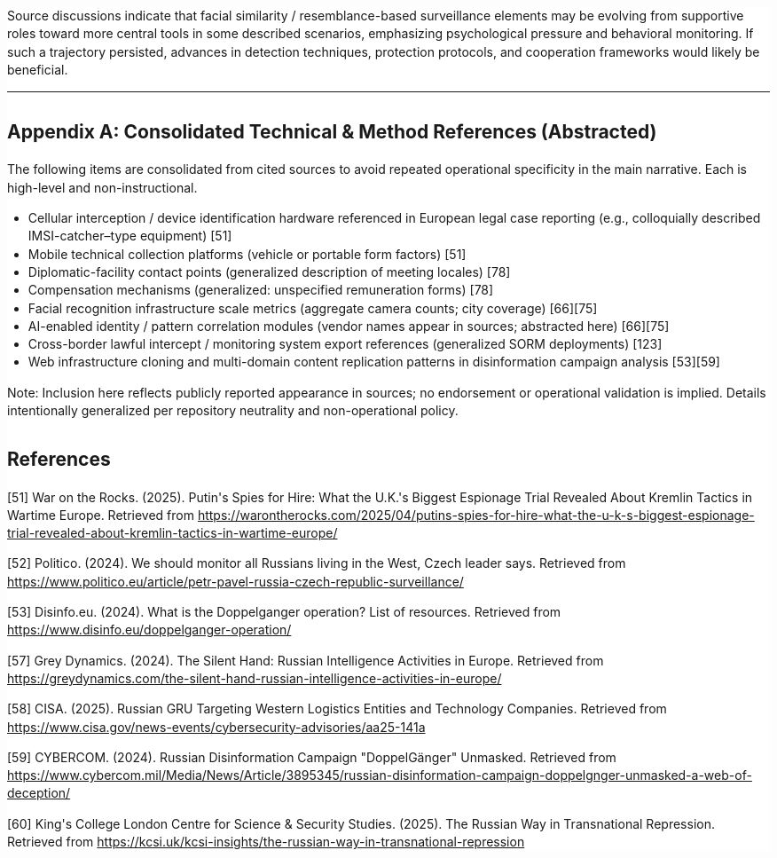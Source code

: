 Source discussions indicate that facial similarity / resemblance-based surveillance elements may be evolving from supportive roles toward more central tools in some described scenarios, emphasizing psychological pressure and behavioral monitoring. If such a trajectory persisted, advances in detection techniques, protection protocols, and cooperation frameworks would likely be beneficial.

---

## Appendix A: Consolidated Technical & Method References (Abstracted)

The following items are consolidated from cited sources to avoid repeated operational specificity in the main narrative. Each is high-level and non-instructional.

- Cellular interception / device identification hardware referenced in European legal case reporting (e.g., colloquially described IMSI-catcher–type equipment) [51]
- Mobile technical collection platforms (vehicle or portable form factors) [51]
- Diplomatic-facility contact points (generalized description of meeting locales) [78]
- Compensation mechanisms (generalized: unspecified remuneration forms) [78]
- Facial recognition infrastructure scale metrics (aggregate camera counts; city coverage) [66][75]
- AI-enabled identity / pattern correlation modules (vendor names appear in sources; abstracted here) [66][75]
- Cross-border lawful intercept / monitoring system export references (generalized SORM deployments) [123]
- Web infrastructure cloning and multi-domain content replication patterns in disinformation campaign analysis [53][59]

Note: Inclusion here reflects publicly reported appearance in sources; no endorsement or operational validation is implied. Details intentionally generalized per repository neutrality and non-operational policy.

## References

[51] War on the Rocks. (2025). Putin's Spies for Hire: What the U.K.'s Biggest Espionage Trial Revealed About Kremlin Tactics in Wartime Europe. Retrieved from https://warontherocks.com/2025/04/putins-spies-for-hire-what-the-u-k-s-biggest-espionage-trial-revealed-about-kremlin-tactics-in-wartime-europe/

[52] Politico. (2024). We should monitor all Russians living in the West, Czech leader says. Retrieved from https://www.politico.eu/article/petr-pavel-russia-czech-republic-surveillance/

[53] Disinfo.eu. (2024). What is the Doppelganger operation? List of resources. Retrieved from https://www.disinfo.eu/doppelganger-operation/

[57] Grey Dynamics. (2024). The Silent Hand: Russian Intelligence Activities in Europe. Retrieved from https://greydynamics.com/the-silent-hand-russian-intelligence-activities-in-europe/

[58] CISA. (2025). Russian GRU Targeting Western Logistics Entities and Technology Companies. Retrieved from https://www.cisa.gov/news-events/cybersecurity-advisories/aa25-141a

[59] CYBERCOM. (2024). Russian Disinformation Campaign "DoppelGänger" Unmasked. Retrieved from https://www.cybercom.mil/Media/News/Article/3895345/russian-disinformation-campaign-doppelgnger-unmasked-a-web-of-deception/

[60] King's College London Centre for Science & Security Studies. (2025). The Russian Way in Transnational Repression. Retrieved from https://kcsi.uk/kcsi-insights/the-russian-way-in-transnational-repression
